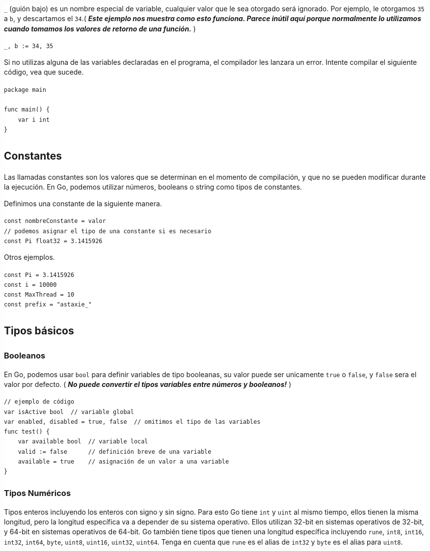 `_` (guión bajo) es un nombre especial de variable, cualquier valor que le sea otorgado será ignorado. Por ejemplo, le otorgamos `35` a `b`, y descartamos el `34`.( ***Este ejemplo nos muestra como esto funciona. Parece inútil aquí porque normalmente lo utilizamos cuando tomamos los valores de retorno de una función.*** )

	_, b := 34, 35
	
Si no utilizas alguna de las variables declaradas en el programa, el compilador les lanzara un error. Intente compilar el siguiente código, vea que sucede.

	package main

	func main() {
	    var i int
	}
	
## Constantes

Las llamadas constantes son los valores que se determinan en el momento de compilación, y que no se pueden modificar durante la ejecución. En Go, podemos utilizar números, booleans o string como tipos de constantes.

Definimos una constante de la siguiente manera.

	const nombreConstante = valor
	// podemos asignar el tipo de una constante si es necesario
	const Pi float32 = 3.1415926

Otros ejemplos.

	const Pi = 3.1415926
	const i = 10000
	const MaxThread = 10
	const prefix = "astaxie_"
	
## Tipos básicos

### Booleanos

En Go, podemos usar `bool` para definir variables de tipo booleanas, su valor puede ser unicamente `true` o `false`, y `false` sera el valor por defecto. ( ***No puede convertir el tipos variables entre números y booleanos!*** )

	// ejemplo de código
	var isActive bool  // variable global
	var enabled, disabled = true, false  // omitimos el tipo de las variables
	func test() {
    	var available bool  // variable local
    	valid := false      // definición breve de una variable
    	available = true    // asignación de un valor a una variable
	}
	
### Tipos Numéricos

Tipos enteros incluyendo los enteros con signo y sin signo. Para esto Go tiene `int` y `uint` al mismo tiempo, ellos tienen la misma longitud, pero la longitud específica va a depender de su sistema operativo. Ellos utilizan 32-bit en sistemas operativos de 32-bit, y 64-bit en sistemas operativos de 64-bit. Go también tiene tipos que tienen una longitud específica incluyendo `rune`, `int8`, `int16`, `int32`, `int64`, `byte`, `uint8`, `uint16`, `uint32`, `uint64`. Tenga en cuenta que `rune` es el alias de `int32` y `byte` es el alias para `uint8`.
